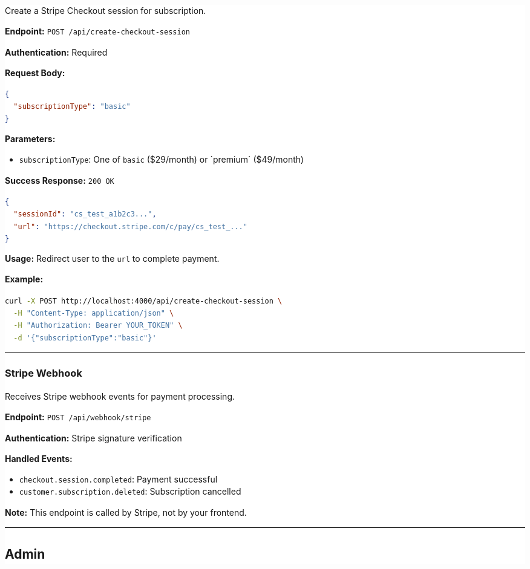 Create a Stripe Checkout session for subscription.

**Endpoint:** `POST /api/create-checkout-session`

**Authentication:** Required

**Request Body:**

```json
{
  "subscriptionType": "basic"
}
```

**Parameters:**

- `subscriptionType`: One of `basic` ($29/month) or `premium` ($49/month)

**Success Response:** `200 OK`

```json
{
  "sessionId": "cs_test_a1b2c3...",
  "url": "https://checkout.stripe.com/c/pay/cs_test_..."
}
```

**Usage:**
Redirect user to the `url` to complete payment.

**Example:**

```bash
curl -X POST http://localhost:4000/api/create-checkout-session \
  -H "Content-Type: application/json" \
  -H "Authorization: Bearer YOUR_TOKEN" \
  -d '{"subscriptionType":"basic"}'
```

---

### Stripe Webhook

Receives Stripe webhook events for payment processing.

**Endpoint:** `POST /api/webhook/stripe`

**Authentication:** Stripe signature verification

**Handled Events:**

- `checkout.session.completed`: Payment successful
- `customer.subscription.deleted`: Subscription cancelled

**Note:** This endpoint is called by Stripe, not by your frontend.

---

## Admin
